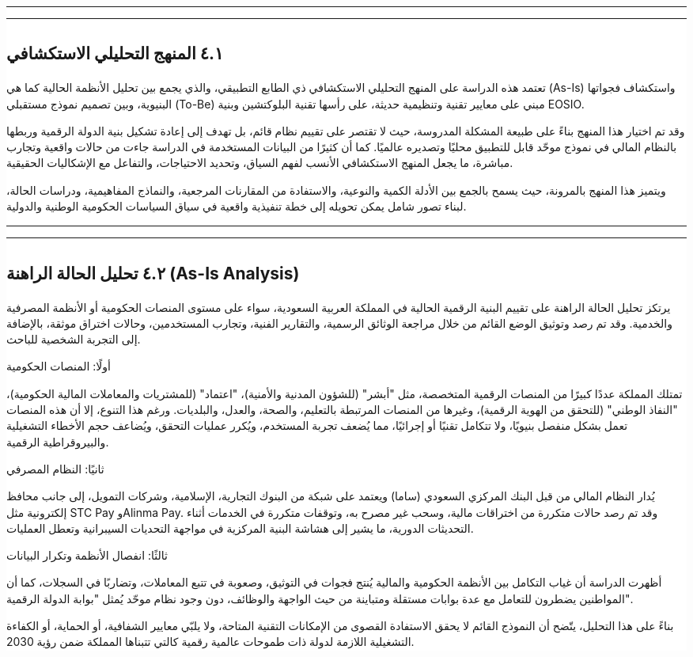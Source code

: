 
---

---

## ٤.١ المنهج التحليلي الاستكشافي

تعتمد هذه الدراسة على المنهج التحليلي الاستكشافي ذي الطابع التطبيقي، والذي يجمع بين تحليل الأنظمة الحالية كما هي (As-Is) واستكشاف فجواتها البنيوية، وبين تصميم نموذج مستقبلي (To-Be) مبني على معايير تقنية وتنظيمية حديثة، على رأسها تقنية البلوكتشين وبنية EOSIO.

وقد تم اختيار هذا المنهج بناءً على طبيعة المشكلة المدروسة، حيث لا تقتصر على تقييم نظام قائم، بل تهدف إلى إعادة تشكيل بنية الدولة الرقمية وربطها بالنظام المالي في نموذج موحّد قابل للتطبيق محليًا وتصديره عالميًا. كما أن كثيرًا من البيانات المستخدمة في الدراسة جاءت من حالات واقعية وتجارب مباشرة، ما يجعل المنهج الاستكشافي الأنسب لفهم السياق، وتحديد الاحتياجات، والتفاعل مع الإشكاليات الحقيقية.

ويتميز هذا المنهج بالمرونة، حيث يسمح بالجمع بين الأدلة الكمية والنوعية، والاستفادة من المقارنات المرجعية، والنماذج المفاهيمية، ودراسات الحالة، لبناء تصور شامل يمكن تحويله إلى خطة تنفيذية واقعية في سياق السياسات الحكومية الوطنية والدولية.


---


---

## ٤.٢ تحليل الحالة الراهنة (As-Is Analysis)

يرتكز تحليل الحالة الراهنة على تقييم البنية الرقمية الحالية في المملكة العربية السعودية، سواء على مستوى المنصات الحكومية أو الأنظمة المصرفية والخدمية. وقد تم رصد وتوثيق الوضع القائم من خلال مراجعة الوثائق الرسمية، والتقارير الفنية، وتجارب المستخدمين، وحالات اختراق موثقة، بالإضافة إلى التجربة الشخصية للباحث.

أولًا: المنصات الحكومية

تمتلك المملكة عددًا كبيرًا من المنصات الرقمية المتخصصة، مثل "أبشر" (للشؤون المدنية والأمنية)، "اعتماد" (للمشتريات والمعاملات المالية الحكومية)، "النفاذ الوطني" (للتحقق من الهوية الرقمية)، وغيرها من المنصات المرتبطة بالتعليم، والصحة، والعدل، والبلديات. ورغم هذا التنوع، إلا أن هذه المنصات تعمل بشكل منفصل بنيويًا، ولا تتكامل تقنيًا أو إجرائيًا، مما يُضعف تجربة المستخدم، ويُكرر عمليات التحقق، ويُضاعف حجم الأخطاء التشغيلية والبيروقراطية الرقمية.

ثانيًا: النظام المصرفي

يُدار النظام المالي من قبل البنك المركزي السعودي (ساما) ويعتمد على شبكة من البنوك التجارية، الإسلامية، وشركات التمويل، إلى جانب محافظ إلكترونية مثل STC Pay وAlinma Pay. وقد تم رصد حالات متكررة من اختراقات مالية، وسحب غير مصرح به، وتوقفات متكررة في الخدمات أثناء التحديثات الدورية، ما يشير إلى هشاشة البنية المركزية في مواجهة التحديات السيبرانية وتعطل العمليات.

ثالثًا: انفصال الأنظمة وتكرار البيانات

أظهرت الدراسة أن غياب التكامل بين الأنظمة الحكومية والمالية يُنتج فجوات في التوثيق، وصعوبة في تتبع المعاملات، وتضاربًا في السجلات، كما أن المواطنين يضطرون للتعامل مع عدة بوابات مستقلة ومتباينة من حيث الواجهة والوظائف، دون وجود نظام موحّد يُمثل "بوابة الدولة الرقمية".

بناءً على هذا التحليل، يتّضح أن النموذج القائم لا يحقق الاستفادة القصوى من الإمكانات التقنية المتاحة، ولا يلبّي معايير الشفافية، أو الحماية، أو الكفاءة التشغيلية اللازمة لدولة ذات طموحات عالمية رقمية كالتي تتبناها المملكة ضمن رؤية 2030.
